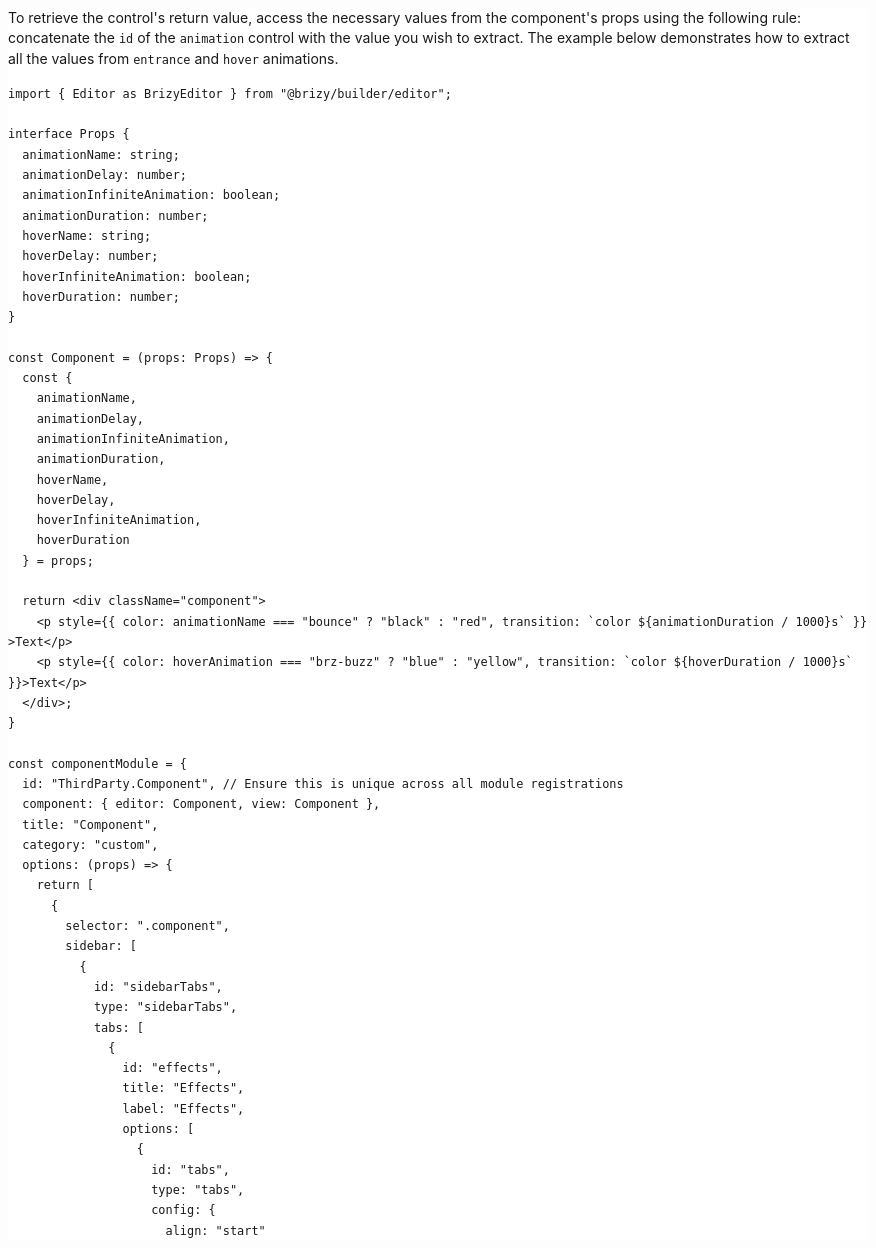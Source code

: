 To retrieve the control's return value, access the necessary values from the component's props using the following rule:
concatenate the `id` of the `animation` control with the value you wish to extract. The example below demonstrates
how to extract all the values from `entrance` and `hover` animations.

```tsx
import { Editor as BrizyEditor } from "@brizy/builder/editor";

interface Props {
  animationName: string;
  animationDelay: number;
  animationInfiniteAnimation: boolean;
  animationDuration: number;
  hoverName: string;
  hoverDelay: number;
  hoverInfiniteAnimation: boolean;
  hoverDuration: number;
}

const Component = (props: Props) => {
  const {
    animationName,
    animationDelay,
    animationInfiniteAnimation,
    animationDuration,
    hoverName, 
    hoverDelay, 
    hoverInfiniteAnimation, 
    hoverDuration
  } = props;
  
  return <div className="component">
    <p style={{ color: animationName === "bounce" ? "black" : "red", transition: `color ${animationDuration / 1000}s` }}>Text</p>
    <p style={{ color: hoverAnimation === "brz-buzz" ? "blue" : "yellow", transition: `color ${hoverDuration / 1000}s` }}>Text</p>
  </div>;
}

const componentModule = {
  id: "ThirdParty.Component", // Ensure this is unique across all module registrations
  component: { editor: Component, view: Component },
  title: "Component",
  category: "custom",
  options: (props) => {
    return [
      {
        selector: ".component",
        sidebar: [
          {
            id: "sidebarTabs",
            type: "sidebarTabs",
            tabs: [
              {
                id: "effects",
                title: "Effects",
                label: "Effects",
                options: [
                  {
                    id: "tabs",
                    type: "tabs",
                    config: {
                      align: "start"
```